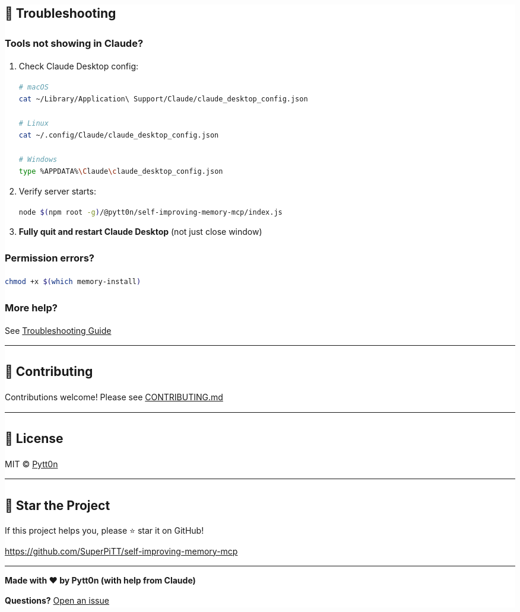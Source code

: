 ## 🐛 Troubleshooting

### Tools not showing in Claude?

1. Check Claude Desktop config:
   ```bash
   # macOS
   cat ~/Library/Application\ Support/Claude/claude_desktop_config.json

   # Linux
   cat ~/.config/Claude/claude_desktop_config.json

   # Windows
   type %APPDATA%\Claude\claude_desktop_config.json
   ```

2. Verify server starts:
   ```bash
   node $(npm root -g)/@pytt0n/self-improving-memory-mcp/index.js
   ```

3. **Fully quit and restart Claude Desktop** (not just close window)

### Permission errors?

```bash
chmod +x $(which memory-install)
```

### More help?

See [Troubleshooting Guide](https://github.com/SuperPiTT/self-improving-memory-mcp/blob/main/QUICK-INSTALL.md#troubleshooting)

---

## 🤝 Contributing

Contributions welcome! Please see [CONTRIBUTING.md](https://github.com/SuperPiTT/self-improving-memory-mcp/blob/main/CONTRIBUTING.md)

---

## 📄 License

MIT © [Pytt0n](https://github.com/SuperPiTT)

---

## 🌟 Star the Project

If this project helps you, please ⭐ star it on GitHub!

https://github.com/SuperPiTT/self-improving-memory-mcp

---

**Made with ❤️ by Pytt0n (with help from Claude)**

**Questions?** [Open an issue](https://github.com/SuperPiTT/self-improving-memory-mcp/issues)
